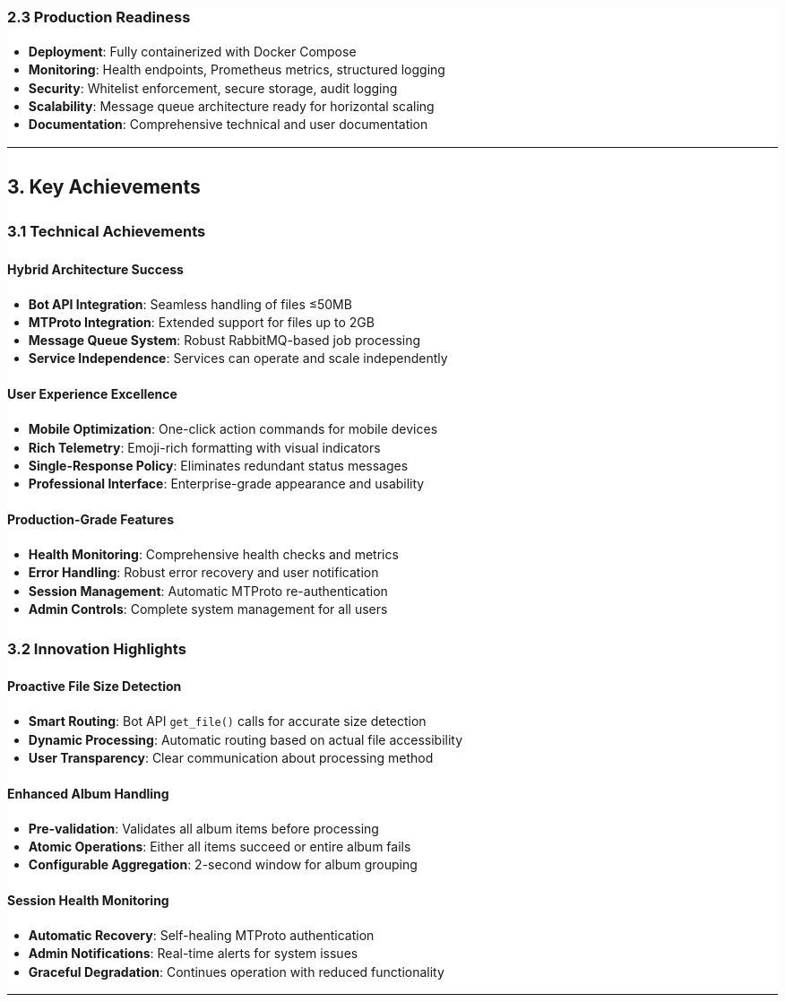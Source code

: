 ### 2.3 Production Readiness
- **Deployment**: Fully containerized with Docker Compose
- **Monitoring**: Health endpoints, Prometheus metrics, structured logging
- **Security**: Whitelist enforcement, secure storage, audit logging
- **Scalability**: Message queue architecture ready for horizontal scaling
- **Documentation**: Comprehensive technical and user documentation

---

## 3. Key Achievements

### 3.1 Technical Achievements

#### **Hybrid Architecture Success**
- **Bot API Integration**: Seamless handling of files ≤50MB
- **MTProto Integration**: Extended support for files up to 2GB
- **Message Queue System**: Robust RabbitMQ-based job processing
- **Service Independence**: Services can operate and scale independently

#### **User Experience Excellence**
- **Mobile Optimization**: One-click action commands for mobile devices
- **Rich Telemetry**: Emoji-rich formatting with visual indicators
- **Single-Response Policy**: Eliminates redundant status messages
- **Professional Interface**: Enterprise-grade appearance and usability

#### **Production-Grade Features**
- **Health Monitoring**: Comprehensive health checks and metrics
- **Error Handling**: Robust error recovery and user notification
- **Session Management**: Automatic MTProto re-authentication
- **Admin Controls**: Complete system management for all users

### 3.2 Innovation Highlights

#### **Proactive File Size Detection**
- **Smart Routing**: Bot API `get_file()` calls for accurate size detection
- **Dynamic Processing**: Automatic routing based on actual file accessibility
- **User Transparency**: Clear communication about processing method

#### **Enhanced Album Handling**
- **Pre-validation**: Validates all album items before processing
- **Atomic Operations**: Either all items succeed or entire album fails
- **Configurable Aggregation**: 2-second window for album grouping

#### **Session Health Monitoring**
- **Automatic Recovery**: Self-healing MTProto authentication
- **Admin Notifications**: Real-time alerts for system issues
- **Graceful Degradation**: Continues operation with reduced functionality

---
